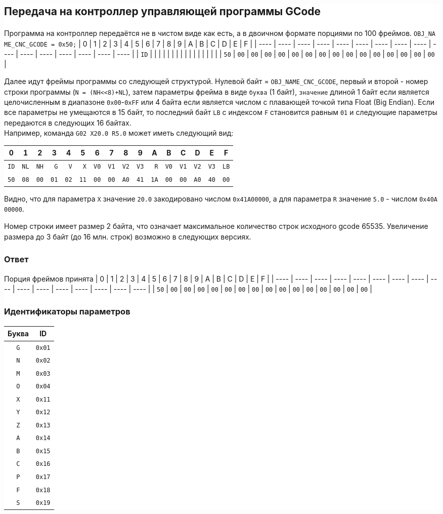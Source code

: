 ## Передача на контроллер управляющей программы GCode
Программа на контроллер передаётся не в чистом виде как есть, а в двоичном формате порциями по 100 фреймов. 
`OBJ_NAME_CNC_GCODE = 0x50;`
|  0   |  1   |  2   |  3   |  4   |  5   |  6   |  7   |  8   |  9   |  A   |  B   |  C   |  D   |  E   |  F   |
| ---- | ---- | ---- | ---- | ---- | ---- | ---- | ---- | ---- | ---- | ---- | ---- | ---- | ---- | ---- | ---- |
| `ID` |      |      |      |      |      |      |      |      |      |      |      |      |      |      |      |
| `50` | `00` | `00` | `00` | `00` | `00` | `00` | `00` | `00` | `00` | `00` | `00` | `00` | `00` | `00` | `00` |


Далее идут фреймы программы со следующей структурой. Нулевой байт = `OBJ_NAME_CNC_GCODE`, первый и второй - номер строки программы (`N = (NH<<8)+NL`), затем параметры фрейма в виде `буква` (1 байт), `значение` длиной 1 байт если является целочисленным в диапазоне `0x00`-`0xFF` или 4 байта если является числом с плавающей точкой типа Float (Big Endian). Если все параметры не умещаются в 15 байт, то последний байт `LB` с индексом `F` становится равным `01` и следующие параметры передаются в следующих 16 байтах.  
Например, команда `G02 X20.0 R5.0` может иметь следующий вид:

|  0   |  1   |  2   |  3   |  4   |  5   |  6   |  7   |  8   |  9   |  A   |  B   |  C   |  D   |  E   |  F   |
| ---- | ---- | ---- | ---- | ---- | ---- | ---- | ---- | ---- | ---- | ---- | ---- | ---- | ---- | ---- | ---- |
| `ID` | `NL` | `NH` | ` G` | ` V` | ` X` | `V0` | `V1` | `V2` | `V3` | ` R` | `V0` | `V1` | `V2` | `V3` | `LB` |
| `50` | `08` | `00` | `01` | `02` | `11` | `00` | `00` | `A0` | `41` | `1A` | `00` | `00` | `A0` | `40` | `00` |

Видно, что для параметра `X` значение `20.0` закодировано числом `0x41A00000`, а для параметра `R` значение `5.0` - числом `0x40A00000`.  
  
Номер строки имеет размер 2 байта, что означает максимальное количество строк исходного gcode 65535. Увеличение размера до 3 байт (до 16 млн. строк) возможно в следующих версиях.

### Ответ
Порция фреймов принята
|  0   |  1   |  2   |  3   |  4   |  5   |  6   |  7   |  8   |  9   |  A   |  B   |  C   |  D   |  E   |  F   |
| ---- | ---- | ---- | ---- | ---- | ---- | ---- | ---- | ---- | ---- | ---- | ---- | ---- | ---- | ---- | ---- |
| `50` | `00` | `00` | `00` | `00` | `00` | `00` | `00` | `00` | `00` | `00` | `00` | `00` | `00` | `00` | `00` |


### Идентификаторы параметров
| Буква |   ID   |
| :---: | ------ |
|  `G`  | `0x01` |
|  `N`  | `0x02` |
|  `M`  | `0x03` |
|  `O`  | `0x04` |
|  `X`  | `0x11` |
|  `Y`  | `0x12` |
|  `Z`  | `0x13` |
|  `A`  | `0x14` |
|  `B`  | `0x15` |
|  `C`  | `0x16` |
|  `P`  | `0x17` |
|  `F`  | `0x18` |
|  `S`  | `0x19` |
